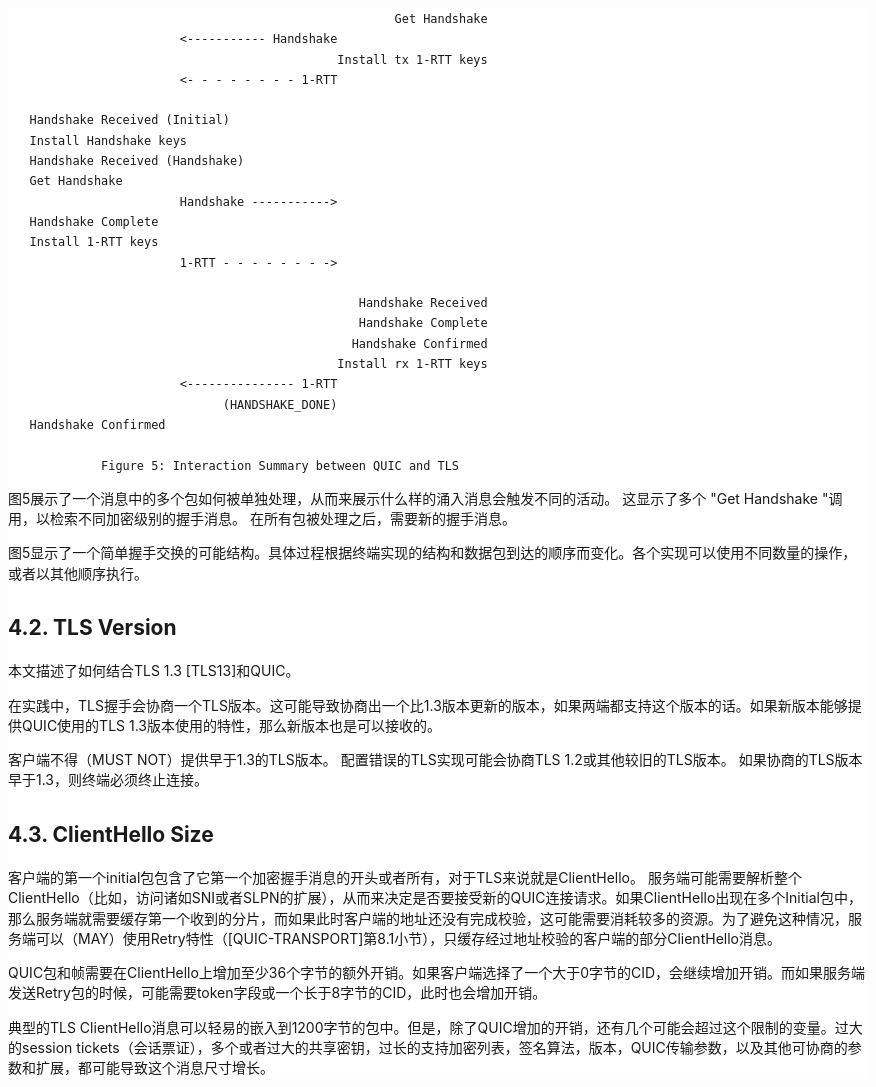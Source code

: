 ```
                                                      Get Handshake
                        <----------- Handshake
                                              Install tx 1-RTT keys
                        <- - - - - - - - 1-RTT

   Handshake Received (Initial)
   Install Handshake keys
   Handshake Received (Handshake)
   Get Handshake
                        Handshake ----------->
   Handshake Complete
   Install 1-RTT keys
                        1-RTT - - - - - - - ->

                                                 Handshake Received
                                                 Handshake Complete
                                                Handshake Confirmed
                                              Install rx 1-RTT keys
                        <--------------- 1-RTT
                              (HANDSHAKE_DONE)
   Handshake Confirmed

             Figure 5: Interaction Summary between QUIC and TLS
```

图5展示了一个消息中的多个包如何被单独处理，从而来展示什么样的涌入消息会触发不同的活动。
这显示了多个 "Get Handshake "调用，以检索不同加密级别的握手消息。
在所有包被处理之后，需要新的握手消息。

图5显示了一个简单握手交换的可能结构。具体过程根据终端实现的结构和数据包到达的顺序而变化。各个实现可以使用不同数量的操作，或者以其他顺序执行。

## 4.2. TLS Version

本文描述了如何结合TLS 1.3 [TLS13]和QUIC。

在实践中，TLS握手会协商一个TLS版本。这可能导致协商出一个比1.3版本更新的版本，如果两端都支持这个版本的话。如果新版本能够提供QUIC使用的TLS 1.3版本使用的特性，那么新版本也是可以接收的。

客户端不得（MUST NOT）提供早于1.3的TLS版本。
配置错误的TLS实现可能会协商TLS 1.2或其他较旧的TLS版本。
如果协商的TLS版本早于1.3，则终端必须终止连接。

## 4.3. ClientHello Size

客户端的第一个initial包包含了它第一个加密握手消息的开头或者所有，对于TLS来说就是ClientHello。
服务端可能需要解析整个ClientHello（比如，访问诸如SNI或者SLPN的扩展），从而来决定是否要接受新的QUIC连接请求。如果ClientHello出现在多个Initial包中，那么服务端就需要缓存第一个收到的分片，而如果此时客户端的地址还没有完成校验，这可能需要消耗较多的资源。为了避免这种情况，服务端可以（MAY）使用Retry特性（[QUIC-TRANSPORT]第8.1小节），只缓存经过地址校验的客户端的部分ClientHello消息。

QUIC包和帧需要在ClientHello上增加至少36个字节的额外开销。如果客户端选择了一个大于0字节的CID，会继续增加开销。而如果服务端发送Retry包的时候，可能需要token字段或一个长于8字节的CID，此时也会增加开销。

典型的TLS ClientHello消息可以轻易的嵌入到1200字节的包中。但是，除了QUIC增加的开销，还有几个可能会超过这个限制的变量。过大的session tickets（会话票证），多个或者过大的共享密钥，过长的支持加密列表，签名算法，版本，QUIC传输参数，以及其他可协商的参数和扩展，都可能导致这个消息尺寸增长。

